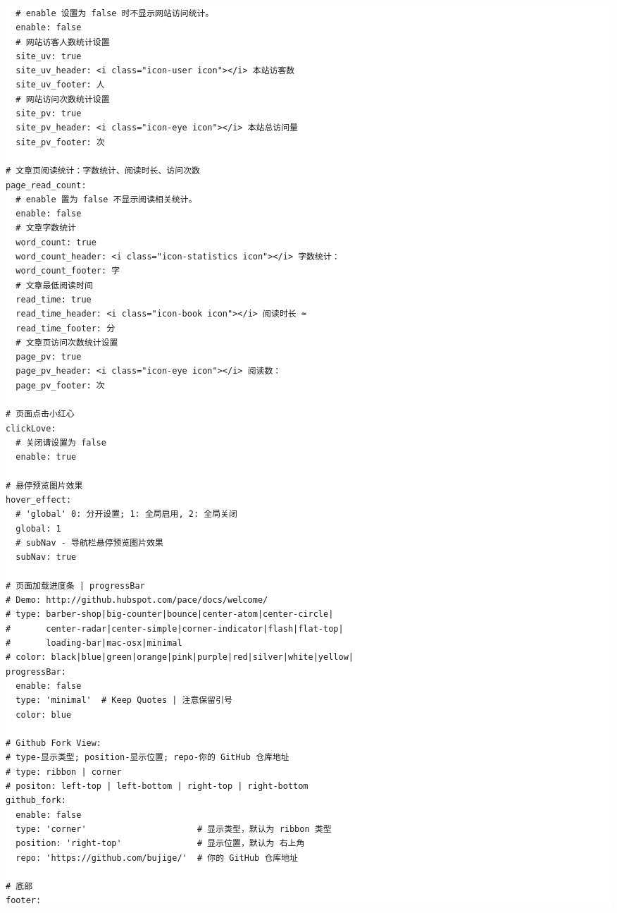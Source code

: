 ```
  # enable 设置为 false 时不显示网站访问统计。
  enable: false
  # 网站访客人数统计设置
  site_uv: true
  site_uv_header: <i class="icon-user icon"></i> 本站访客数
  site_uv_footer: 人
  # 网站访问次数统计设置
  site_pv: true
  site_pv_header: <i class="icon-eye icon"></i> 本站总访问量
  site_pv_footer: 次
  
# 文章页阅读统计：字数统计、阅读时长、访问次数
page_read_count:
  # enable 置为 false 不显示阅读相关统计。
  enable: false
  # 文章字数统计
  word_count: true
  word_count_header: <i class="icon-statistics icon"></i> 字数统计：
  word_count_footer: 字
  # 文章最低阅读时间
  read_time: true
  read_time_header: <i class="icon-book icon"></i> 阅读时长 ≈
  read_time_footer: 分
  # 文章页访问次数统计设置
  page_pv: true
  page_pv_header: <i class="icon-eye icon"></i> 阅读数：
  page_pv_footer: 次

# 页面点击小红心
clickLove:
  # 关闭请设置为 false
  enable: true
  
# 悬停预览图片效果
hover_effect:
  # 'global' 0: 分开设置; 1: 全局启用, 2: 全局关闭
  global: 1
  # subNav - 导航栏悬停预览图片效果
  subNav: true
  
# 页面加载进度条 | progressBar
# Demo: http://github.hubspot.com/pace/docs/welcome/
# type: barber-shop|big-counter|bounce|center-atom|center-circle|
#       center-radar|center-simple|corner-indicator|flash|flat-top|
#       loading-bar|mac-osx|minimal
# color: black|blue|green|orange|pink|purple|red|silver|white|yellow|
progressBar:
  enable: false
  type: 'minimal'  # Keep Quotes | 注意保留引号
  color: blue
  
# Github Fork View:
# type-显示类型; position-显示位置; repo-你的 GitHub 仓库地址
# type: ribbon | corner
# positon: left-top | left-bottom | right-top | right-bottom
github_fork:
  enable: false
  type: 'corner'                      # 显示类型，默认为 ribbon 类型
  position: 'right-top'               # 显示位置，默认为 右上角
  repo: 'https://github.com/bujige/'  # 你的 GitHub 仓库地址
  
# 底部
footer:
```